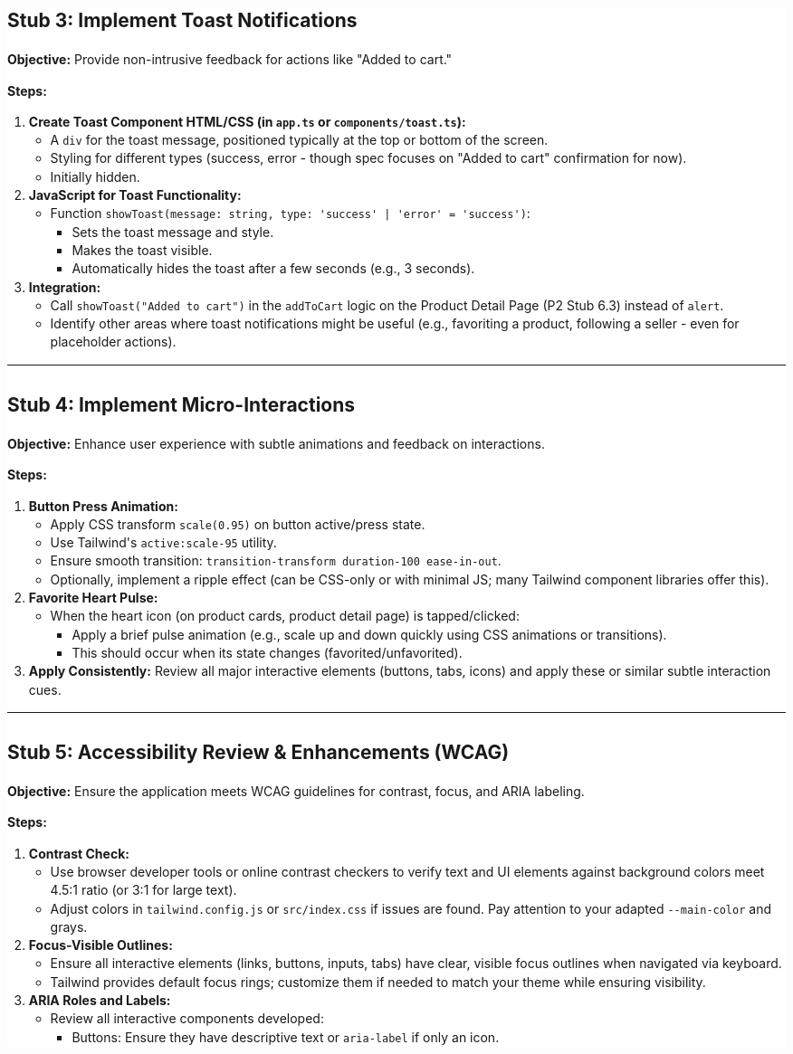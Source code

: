 
## Stub 3: Implement Toast Notifications

**Objective:** Provide non-intrusive feedback for actions like "Added to cart."

**Steps:**

1.  **Create Toast Component HTML/CSS (in `app.ts` or `components/toast.ts`):**
    *   A `div` for the toast message, positioned typically at the top or bottom of the screen.
    *   Styling for different types (success, error - though spec focuses on "Added to cart" confirmation for now).
    *   Initially hidden.
2.  **JavaScript for Toast Functionality:**
    *   Function `showToast(message: string, type: 'success' | 'error' = 'success')`:
        *   Sets the toast message and style.
        *   Makes the toast visible.
        *   Automatically hides the toast after a few seconds (e.g., 3 seconds).
3.  **Integration:**
    *   Call `showToast("Added to cart")` in the `addToCart` logic on the Product Detail Page (P2 Stub 6.3) instead of `alert`.
    *   Identify other areas where toast notifications might be useful (e.g., favoriting a product, following a seller - even for placeholder actions).

---

## Stub 4: Implement Micro-Interactions

**Objective:** Enhance user experience with subtle animations and feedback on interactions.

**Steps:**

1.  **Button Press Animation:**
    *   Apply CSS transform `scale(0.95)` on button active/press state.
    *   Use Tailwind's `active:scale-95` utility.
    *   Ensure smooth transition: `transition-transform duration-100 ease-in-out`.
    *   Optionally, implement a ripple effect (can be CSS-only or with minimal JS; many Tailwind component libraries offer this).
2.  **Favorite Heart Pulse:**
    *   When the heart icon (on product cards, product detail page) is tapped/clicked:
        *   Apply a brief pulse animation (e.g., scale up and down quickly using CSS animations or transitions).
        *   This should occur when its state changes (favorited/unfavorited).
3.  **Apply Consistently:** Review all major interactive elements (buttons, tabs, icons) and apply these or similar subtle interaction cues.

---

## Stub 5: Accessibility Review & Enhancements (WCAG)

**Objective:** Ensure the application meets WCAG guidelines for contrast, focus, and ARIA labeling.

**Steps:**

1.  **Contrast Check:**
    *   Use browser developer tools or online contrast checkers to verify text and UI elements against background colors meet 4.5:1 ratio (or 3:1 for large text).
    *   Adjust colors in `tailwind.config.js` or `src/index.css` if issues are found. Pay attention to your adapted `--main-color` and grays.
2.  **Focus-Visible Outlines:**
    *   Ensure all interactive elements (links, buttons, inputs, tabs) have clear, visible focus outlines when navigated via keyboard.
    *   Tailwind provides default focus rings; customize them if needed to match your theme while ensuring visibility.
3.  **ARIA Roles and Labels:**
    *   Review all interactive components developed:
        *   Buttons: Ensure they have descriptive text or `aria-label` if only an icon.
